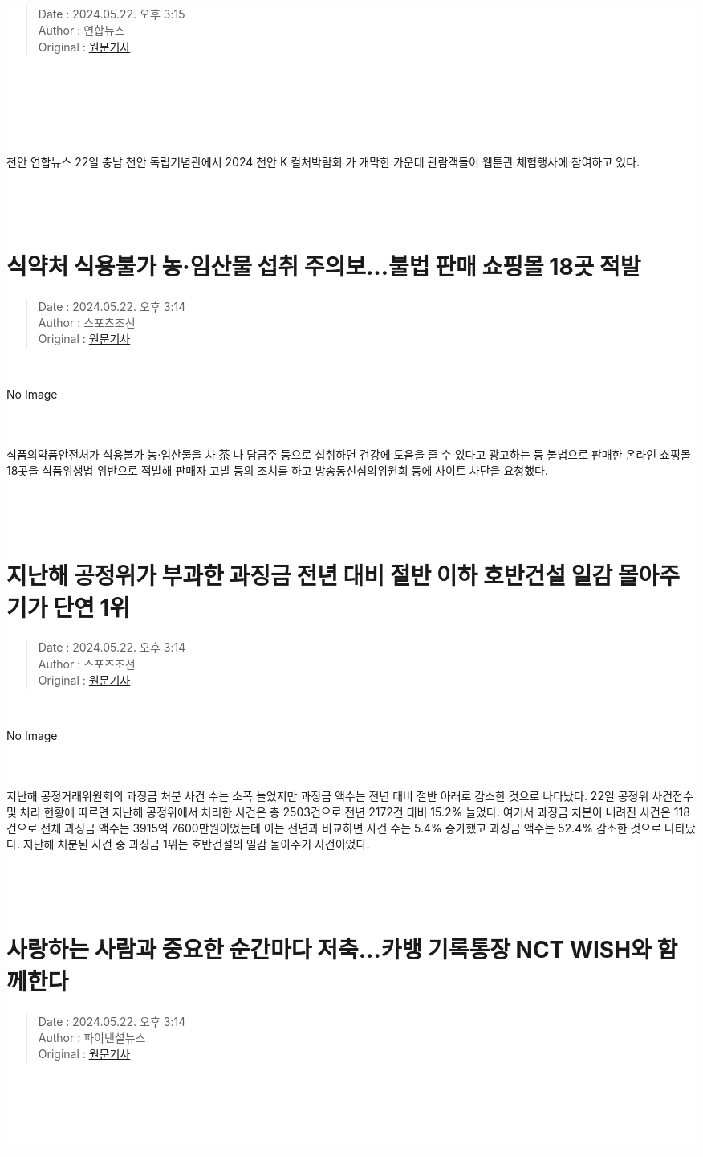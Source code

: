 > Date : 2024.05.22. 오후 3:15  
> Author : 연합뉴스  
> Original : [원문기사](https://n.news.naver.com/mnews/article/001/0014701722?sid=101)  
<br/>  
  
<img alt="" class="_LAZY_LOADING _LAZY_LOADING_INIT_HIDE" src="https://imgnews.pstatic.net/image/001/2024/05/22/PYH2024052215110006300_P4_20240522151508987.jpg?type=w647" id="img1" style="display: none;"></img>  
<br/><br/>  
  
천안 연합뉴스 22일 충남 천안 독립기념관에서 2024 천안 K 컬처박람회 가 개막한 가운데 관람객들이 웹툰관 체험행사에 참여하고 있다.  
<br/><br/><br/>  

  
# 식약처 식용불가 농·임산물 섭취 주의보…불법 판매 쇼핑몰 18곳 적발  
  
> Date : 2024.05.22. 오후 3:14  
> Author : 스포츠조선  
> Original : [원문기사](https://n.news.naver.com/mnews/article/076/0004147628?sid=101)  
<br/>  
  
No Image  
<br/><br/>  
  
식품의약품안전처가 식용불가 농·임산물을 차 茶 나 담금주 등으로 섭취하면 건강에 도움을 줄 수 있다고 광고하는 등 불법으로 판매한 온라인 쇼핑몰 18곳을 식품위생법 위반으로 적발해 판매자 고발 등의 조치를 하고 방송통신심의위원회 등에 사이트 차단을 요청했다.  
<br/><br/><br/>  

  
# 지난해 공정위가 부과한 과징금 전년 대비 절반 이하 호반건설 일감 몰아주기가 단연 1위  
  
> Date : 2024.05.22. 오후 3:14  
> Author : 스포츠조선  
> Original : [원문기사](https://n.news.naver.com/mnews/article/076/0004147627?sid=101)  
<br/>  
  
No Image  
<br/><br/>  
  
지난해 공정거래위원회의 과징금 처분 사건 수는 소폭 늘었지만 과징금 액수는 전년 대비 절반 아래로 감소한 것으로 나타났다.
22일 공정위 사건접수 및 처리 현황에 따르면 지난해 공정위에서 처리한 사건은 총 2503건으로 전년 2172건 대비 15.2% 늘었다.
여기서 과징금 처분이 내려진 사건은 118건으로 전체 과징금 액수는 3915억 7600만원이었는데 이는 전년과 비교하면 사건 수는 5.4% 증가했고 과징금 액수는 52.4% 감소한 것으로 나타났다.
지난해 처분된 사건 중 과징금 1위는 호반건설의 일감 몰아주기 사건이었다.  
<br/><br/><br/>  

  
# 사랑하는 사람과 중요한 순간마다 저축...카뱅 기록통장 NCT WISH와 함께한다  
  
> Date : 2024.05.22. 오후 3:14  
> Author : 파이낸셜뉴스  
> Original : [원문기사](https://n.news.naver.com/mnews/article/014/0005188787?sid=101)  
<br/>  
  
<img alt="" class="_LAZY_LOADING _LAZY_LOADING_INIT_HIDE" src="https://imgnews.pstatic.net/image/014/2024/05/22/0005188787_001_20240522151403573.jpg?type=w647" id="img1" style="display: none;"></img>  
<br/><br/>  
  